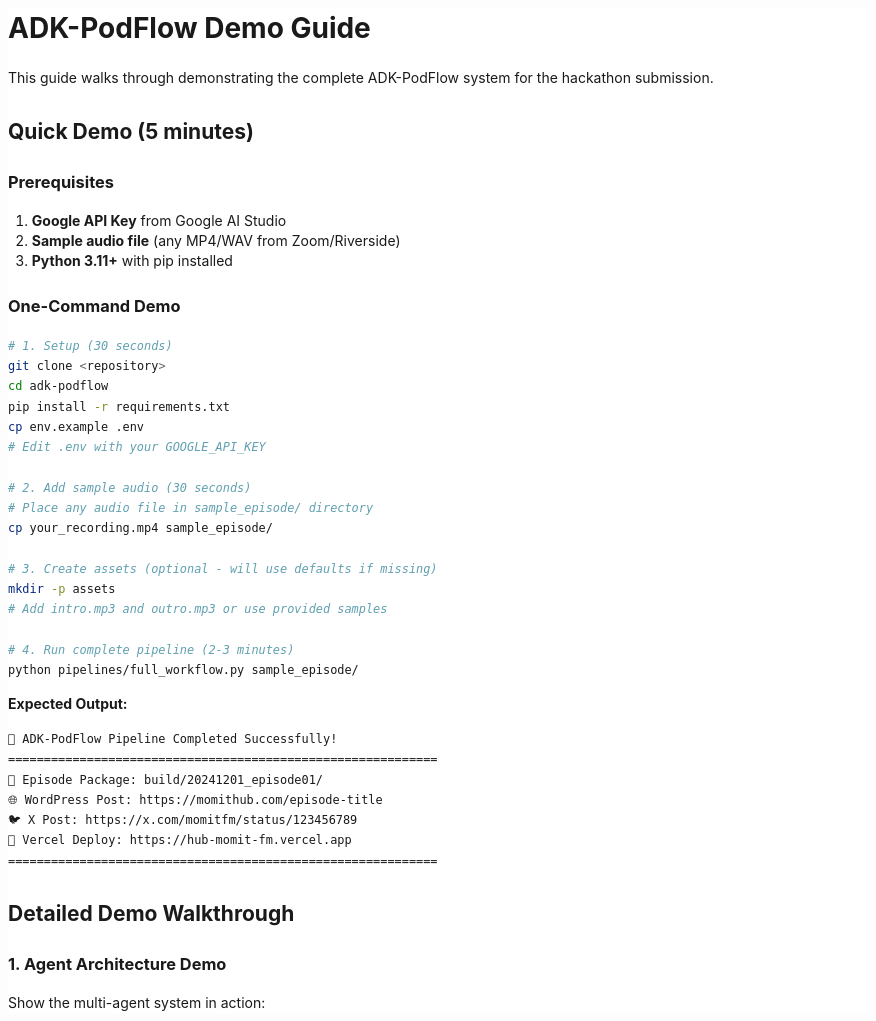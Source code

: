 # ADK-PodFlow Demo Guide

This guide walks through demonstrating the complete ADK-PodFlow system for the hackathon submission.

## Quick Demo (5 minutes)

### Prerequisites
1. **Google API Key** from Google AI Studio
2. **Sample audio file** (any MP4/WAV from Zoom/Riverside)
3. **Python 3.11+** with pip installed

### One-Command Demo
```bash
# 1. Setup (30 seconds)
git clone <repository>
cd adk-podflow
pip install -r requirements.txt
cp env.example .env
# Edit .env with your GOOGLE_API_KEY

# 2. Add sample audio (30 seconds)
# Place any audio file in sample_episode/ directory
cp your_recording.mp4 sample_episode/

# 3. Create assets (optional - will use defaults if missing)
mkdir -p assets
# Add intro.mp3 and outro.mp3 or use provided samples

# 4. Run complete pipeline (2-3 minutes)
python pipelines/full_workflow.py sample_episode/
```

**Expected Output:**
```
🎉 ADK-PodFlow Pipeline Completed Successfully!
============================================================
📁 Episode Package: build/20241201_episode01/
🌐 WordPress Post: https://momithub.com/episode-title
🐦 X Post: https://x.com/momitfm/status/123456789
🚀 Vercel Deploy: https://hub-momit-fm.vercel.app
============================================================
```

## Detailed Demo Walkthrough

### 1. Agent Architecture Demo

Show the multi-agent system in action:
